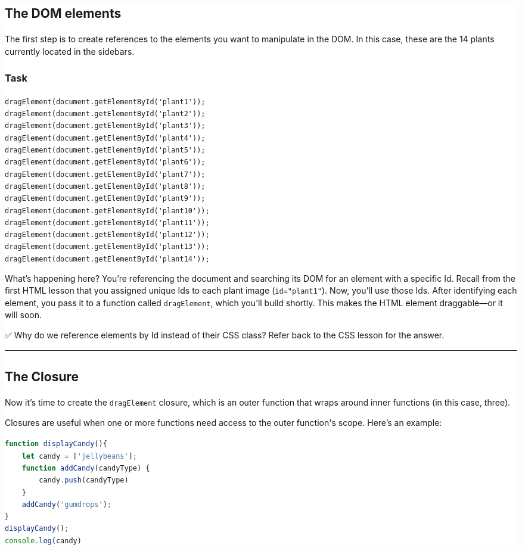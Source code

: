 
## The DOM elements

The first step is to create references to the elements you want to manipulate in the DOM. In this case, these are the 14 plants currently located in the sidebars.

### Task

```html
dragElement(document.getElementById('plant1'));
dragElement(document.getElementById('plant2'));
dragElement(document.getElementById('plant3'));
dragElement(document.getElementById('plant4'));
dragElement(document.getElementById('plant5'));
dragElement(document.getElementById('plant6'));
dragElement(document.getElementById('plant7'));
dragElement(document.getElementById('plant8'));
dragElement(document.getElementById('plant9'));
dragElement(document.getElementById('plant10'));
dragElement(document.getElementById('plant11'));
dragElement(document.getElementById('plant12'));
dragElement(document.getElementById('plant13'));
dragElement(document.getElementById('plant14'));
```

What’s happening here? You’re referencing the document and searching its DOM for an element with a specific Id. Recall from the first HTML lesson that you assigned unique Ids to each plant image (`id="plant1"`). Now, you’ll use those Ids. After identifying each element, you pass it to a function called `dragElement`, which you’ll build shortly. This makes the HTML element draggable—or it will soon.

✅ Why do we reference elements by Id instead of their CSS class? Refer back to the CSS lesson for the answer.

---

## The Closure

Now it’s time to create the `dragElement` closure, which is an outer function that wraps around inner functions (in this case, three). 

Closures are useful when one or more functions need access to the outer function's scope. Here’s an example:

```javascript
function displayCandy(){
	let candy = ['jellybeans'];
	function addCandy(candyType) {
		candy.push(candyType)
	}
	addCandy('gumdrops');
}
displayCandy();
console.log(candy)
```
